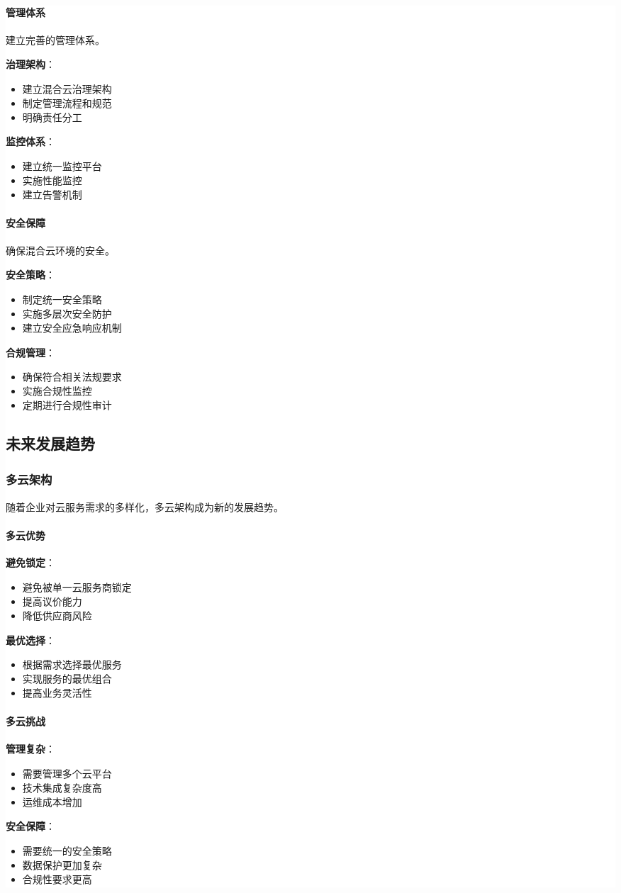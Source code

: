 #### 管理体系

建立完善的管理体系。

**治理架构**：
- 建立混合云治理架构
- 制定管理流程和规范
- 明确责任分工

**监控体系**：
- 建立统一监控平台
- 实施性能监控
- 建立告警机制

#### 安全保障

确保混合云环境的安全。

**安全策略**：
- 制定统一安全策略
- 实施多层次安全防护
- 建立安全应急响应机制

**合规管理**：
- 确保符合相关法规要求
- 实施合规性监控
- 定期进行合规性审计

## 未来发展趋势

### 多云架构

随着企业对云服务需求的多样化，多云架构成为新的发展趋势。

#### 多云优势

**避免锁定**：
- 避免被单一云服务商锁定
- 提高议价能力
- 降低供应商风险

**最优选择**：
- 根据需求选择最优服务
- 实现服务的最优组合
- 提高业务灵活性

#### 多云挑战

**管理复杂**：
- 需要管理多个云平台
- 技术集成复杂度高
- 运维成本增加

**安全保障**：
- 需要统一的安全策略
- 数据保护更加复杂
- 合规性要求更高
